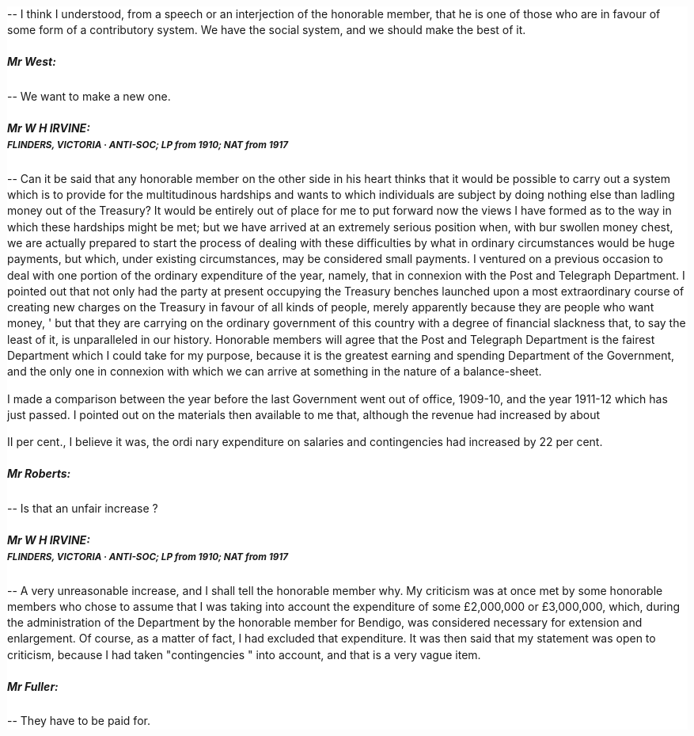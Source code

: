 -- I think I understood, from a speech or an interjection of the honorable member, that he is one of those who are in favour of some form of a contributory system. We have the social system, and we should make the best of it. 

##### Mr West:

--  We want to make a new one. 

##### Mr W H IRVINE:<br><small class="text-muted">FLINDERS, VICTORIA &middot; ANTI-SOC; LP from 1910; NAT from 1917</small>

-- Can it be said that any honorable member on the other side in his heart thinks that it would be possible to carry out a system which is to provide for the multitudinous hardships and wants to which individuals are subject by doing nothing else than ladling money out of the Treasury? It would be entirely out of place for me to put forward now the views I have formed as to the way in which these hardships might be met; but we have arrived at an extremely serious position when, with bur swollen money chest, we are actually prepared to start the process of dealing with these difficulties by what in ordinary circumstances would be huge payments, but which, under existing circumstances, may be considered small payments. I ventured on a previous occasion to deal with one portion of the ordinary expenditure of the year, namely, that in connexion with the Post and Telegraph Department. I pointed out that not only had the party at present occupying the Treasury benches launched upon a most extraordinary course of creating new charges on the Treasury in favour of all kinds of people, merely apparently because they are people who want money, ' but that they are carrying on the ordinary government of this country with a degree of financial slackness that, to say the least of it, is unparalleled in our history. Honorable members will agree that the Post and Telegraph Department is the fairest Department which I could take for my purpose, because it is the greatest earning and spending Department of the Government, and the only one in connexion with which we can arrive at something in the nature of a balance-sheet. 

I made a comparison between the year before the last Government went out of office, 1909-10, and the year 1911-12 which has just passed. I pointed out on the materials then available to me that, although the revenue had increased by about 

II  per cent., I believe it was, the ordi nary expenditure on salaries and contingencies had increased by 22 per cent. 

##### Mr Roberts:

--  Is that an unfair increase ? 

##### Mr W H IRVINE:<br><small class="text-muted">FLINDERS, VICTORIA &middot; ANTI-SOC; LP from 1910; NAT from 1917</small>

-- A very unreasonable increase, and I shall tell the honorable member why. My criticism was at once met by some honorable members who chose to assume that I was taking into account the expenditure of some £2,000,000 or £3,000,000, which, during the administration of the Department by the honorable member for Bendigo, was considered necessary for extension and enlargement. Of course, as a matter of fact, I had excluded that expenditure. It was then said that my statement was open to criticism, because I had taken "contingencies " into account, and that is a very vague item. 

##### Mr Fuller:

--  They have to be paid for. 
